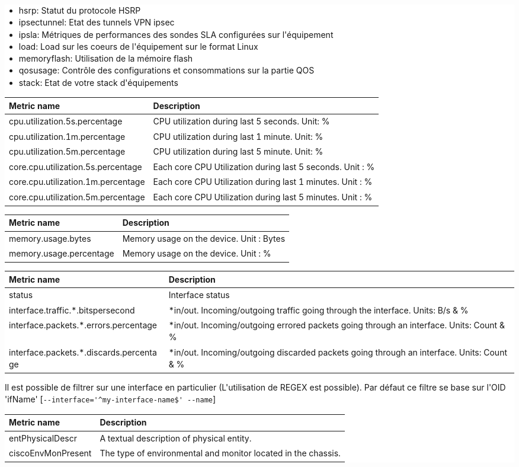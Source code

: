 * hsrp: Statut du protocole HSRP
* ipsectunnel: Etat des tunnels VPN ipsec
* ipsla: Métriques de performances des sondes SLA configurées sur l'équipement
* load: Load sur les coeurs de l'équipement sur le format Linux
* memoryflash: Utilisation de la mémoire flash 
* qosusage: Contrôle des configurations et consommations sur la partie QOS
* stack: Etat de votre stack d'équipements

<Tabs groupId="sync">
<TabItem value="cpu" label="cpu">

| Metric name                        | Description                                                          |
| :--------------------------------- | :------------------------------------------------------------------- |
| cpu.utilization.5s.percentage      | CPU utilization during last 5 seconds. Unit: %                       |
| cpu.utilization.1m.percentage      | CPU utilization during last 1 minute. Unit: %                        |
| cpu.utilization.5m.percentage      | CPU utilization during last 5 minute. Unit: %                        |
| core.cpu.utilization.5s.percentage | Each core CPU Utilization during last 5 seconds. Unit : %            |
| core.cpu.utilization.1m.percentage | Each core CPU Utilization during last 1 minutes. Unit : %            |
| core.cpu.utilization.5m.percentage | Each core CPU Utilization during last 5 minutes. Unit : %            |

</TabItem>
<TabItem value="Memory" label="Memory">

| Metric name             | Description                                                    |
| :---------------------  | :------------------------------------------------------------- |
| memory.usage.bytes      | Memory usage on the device. Unit : Bytes                       |
| memory.usage.percentage | Memory usage on the device. Unit : %                           |

</TabItem>
<TabItem value="Traffic" label="Traffic">

| Metric name                              | Description                                                                                |
| :--------------------------------------- | :----------------------------------------------------------------------------------------- |
| status                                   | Interface status                                                                           |
| interface.traffic.\*.bitspersecond       | \*in/out. Incoming/outgoing traffic going through the interface. Units: B/s & %            |
| interface.packets.\*.errors.percentage   | \*in/out. Incoming/outgoing errored packets going through an interface. Units: Count & %   |
| interface.packets.\*.discards.percentage | \*in/out. Incoming/outgoing discarded packets going through an interface. Units: Count & % |

Il est possible de filtrer sur une interface en particulier (L'utilisation de REGEX est possible). Par défaut ce filtre se base sur l'OID 'ifName' [```--interface='^my-interface-name$' --name```] 

</TabItem>
<TabItem value="Environment" label="Environment">

| Metric name                   | Description                                                    |
| :---------------------------- | :------------------------------------------------------------- |
| entPhysicalDescr              | A textual description of physical entity.                      |
| ciscoEnvMonPresent            | The type of environmental and monitor located in the chassis.  |
